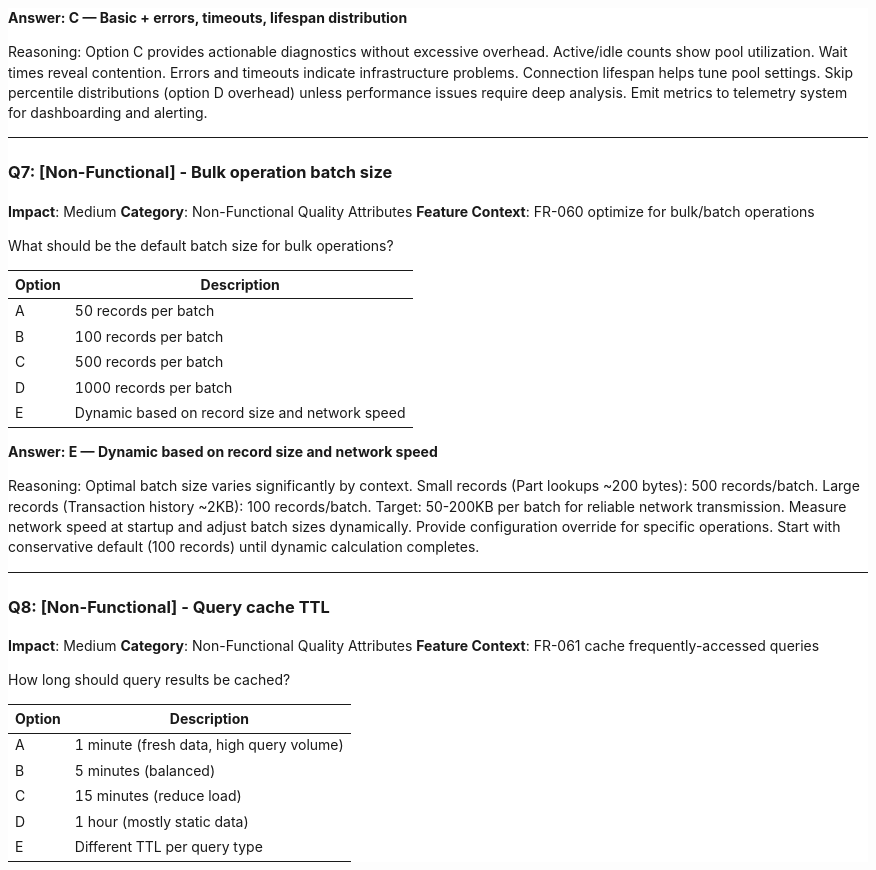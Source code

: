 **Answer: C — Basic + errors, timeouts, lifespan distribution**

Reasoning: Option C provides actionable diagnostics without excessive overhead. Active/idle counts show pool utilization. Wait times reveal contention. Errors and timeouts indicate infrastructure problems. Connection lifespan helps tune pool settings. Skip percentile distributions (option D overhead) unless performance issues require deep analysis. Emit metrics to telemetry system for dashboarding and alerting.

---

### Q7: [Non-Functional] - Bulk operation batch size

**Impact**: Medium
**Category**: Non-Functional Quality Attributes
**Feature Context**: FR-060 optimize for bulk/batch operations

What should be the default batch size for bulk operations?

| Option | Description |
|--------|-------------|
| A | 50 records per batch |
| B | 100 records per batch |
| C | 500 records per batch |
| D | 1000 records per batch |
| E | Dynamic based on record size and network speed |

**Answer: E — Dynamic based on record size and network speed**

Reasoning: Optimal batch size varies significantly by context. Small records (Part lookups ~200 bytes): 500 records/batch. Large records (Transaction history ~2KB): 100 records/batch. Target: 50-200KB per batch for reliable network transmission. Measure network speed at startup and adjust batch sizes dynamically. Provide configuration override for specific operations. Start with conservative default (100 records) until dynamic calculation completes.

---

### Q8: [Non-Functional] - Query cache TTL

**Impact**: Medium
**Category**: Non-Functional Quality Attributes
**Feature Context**: FR-061 cache frequently-accessed queries

How long should query results be cached?

| Option | Description |
|--------|-------------|
| A | 1 minute (fresh data, high query volume) |
| B | 5 minutes (balanced) |
| C | 15 minutes (reduce load) |
| D | 1 hour (mostly static data) |
| E | Different TTL per query type |
